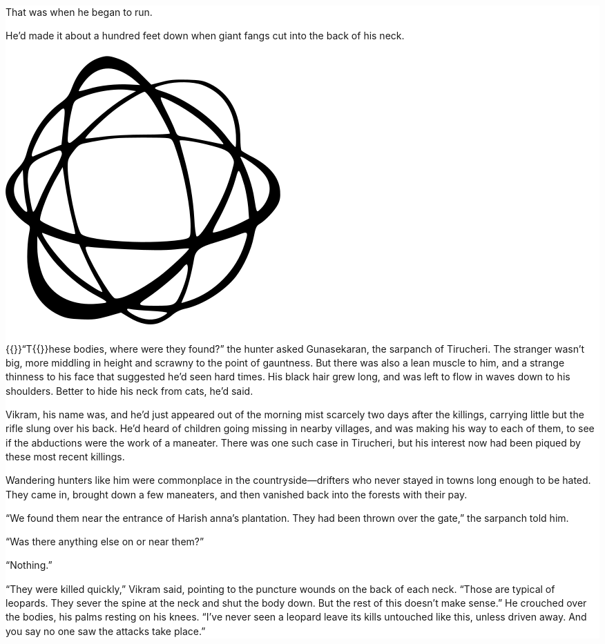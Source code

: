 That was when he began to run. 

He’d made it about a hundred feet down when giant fangs cut into the back of his neck. 

![Orbit-sml ><](images/Orbit.svg)

{{<glyph>}}“T{{</glyph>}}hese bodies, where were they found?” the hunter asked Gunasekaran, the sarpanch of Tirucheri. The stranger wasn’t big, more middling in height and scrawny to the point of gauntness. But there was also a lean muscle to him, and a strange thinness to his face that suggested he’d seen hard times. His black hair grew long, and was left to flow in waves down to his shoulders. Better to hide his neck from cats, he’d said.

Vikram, his name was, and he’d just appeared out of the morning mist scarcely two days after the killings, carrying little but the rifle slung over his back. He’d heard of children going missing in nearby villages, and was making his way to each of them, to see if the abductions were the work of a maneater. There was one such case in Tirucheri, but his interest now had been piqued by these most recent killings. 

Wandering hunters like him were commonplace in the countryside—drifters who never stayed in towns long enough to be hated. They came in, brought down a few maneaters, and then vanished back into the forests with their pay. 

“We found them near the entrance of Harish anna’s plantation. They had been thrown over the gate,” the sarpanch told him. 

“Was there anything else on or near them?” 

“Nothing.”

“They were killed quickly,” Vikram said, pointing to the puncture wounds on the back of each neck. “Those are typical of leopards. They sever the spine at the neck and shut the body down. But the rest of this doesn’t make sense.” He crouched over the bodies, his palms resting on his knees. “I’ve never seen a leopard leave its kills untouched like this, unless driven away. And you say no one saw the attacks take place.” 
